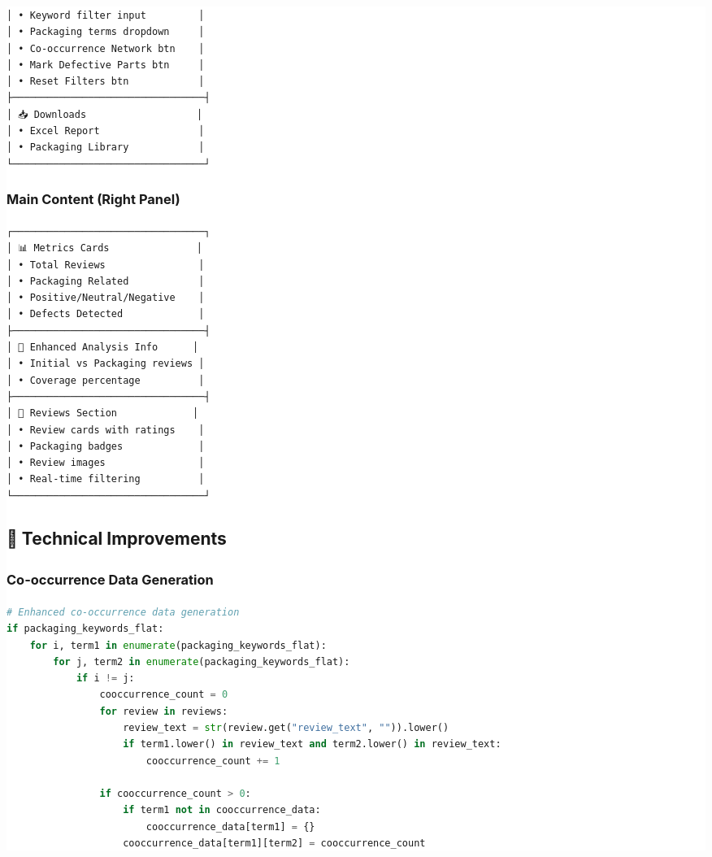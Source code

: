 ```
│ • Keyword filter input         │
│ • Packaging terms dropdown     │
│ • Co-occurrence Network btn    │
│ • Mark Defective Parts btn     │
│ • Reset Filters btn            │
├─────────────────────────────────┤
│ 📥 Downloads                   │
│ • Excel Report                 │
│ • Packaging Library            │
└─────────────────────────────────┘
```

### **Main Content (Right Panel)**
```
┌─────────────────────────────────┐
│ 📊 Metrics Cards               │
│ • Total Reviews                │
│ • Packaging Related            │
│ • Positive/Neutral/Negative    │
│ • Defects Detected             │
├─────────────────────────────────┤
│ 🚀 Enhanced Analysis Info      │
│ • Initial vs Packaging reviews │
│ • Coverage percentage          │
├─────────────────────────────────┤
│ 📝 Reviews Section             │
│ • Review cards with ratings    │
│ • Packaging badges             │
│ • Review images                │
│ • Real-time filtering          │
└─────────────────────────────────┘
```

## 🔧 **Technical Improvements**

### **Co-occurrence Data Generation**
```python
# Enhanced co-occurrence data generation
if packaging_keywords_flat:
    for i, term1 in enumerate(packaging_keywords_flat):
        for j, term2 in enumerate(packaging_keywords_flat):
            if i != j:
                cooccurrence_count = 0
                for review in reviews:
                    review_text = str(review.get("review_text", "")).lower()
                    if term1.lower() in review_text and term2.lower() in review_text:
                        cooccurrence_count += 1
                
                if cooccurrence_count > 0:
                    if term1 not in cooccurrence_data:
                        cooccurrence_data[term1] = {}
                    cooccurrence_data[term1][term2] = cooccurrence_count
```
